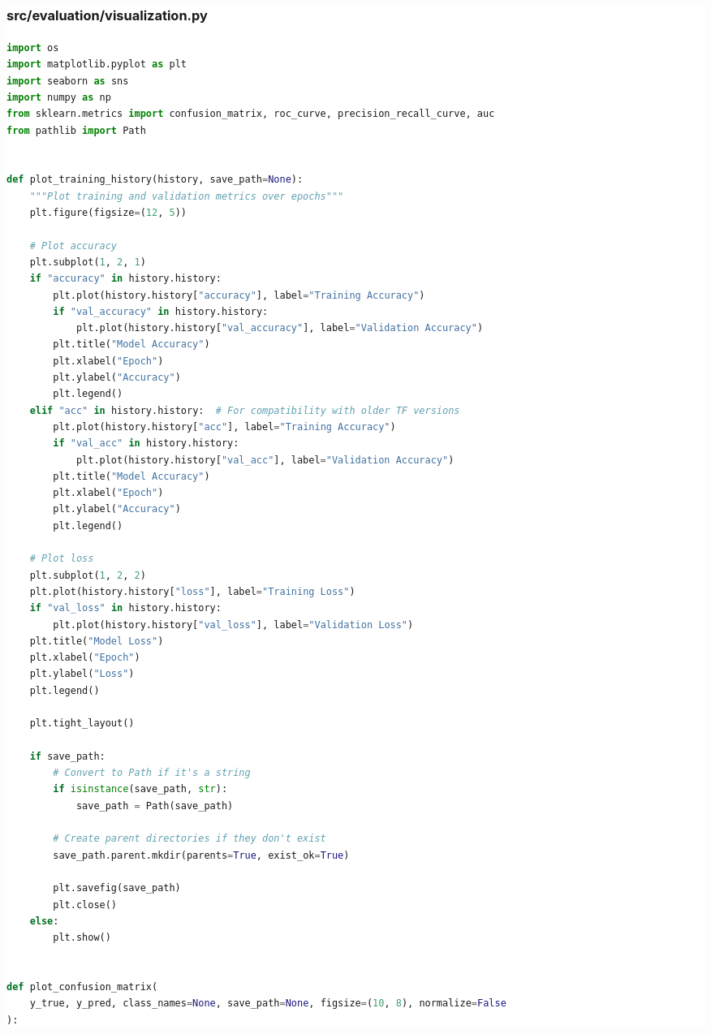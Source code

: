 
### src/evaluation/visualization.py

```python
import os
import matplotlib.pyplot as plt
import seaborn as sns
import numpy as np
from sklearn.metrics import confusion_matrix, roc_curve, precision_recall_curve, auc
from pathlib import Path


def plot_training_history(history, save_path=None):
    """Plot training and validation metrics over epochs"""
    plt.figure(figsize=(12, 5))

    # Plot accuracy
    plt.subplot(1, 2, 1)
    if "accuracy" in history.history:
        plt.plot(history.history["accuracy"], label="Training Accuracy")
        if "val_accuracy" in history.history:
            plt.plot(history.history["val_accuracy"], label="Validation Accuracy")
        plt.title("Model Accuracy")
        plt.xlabel("Epoch")
        plt.ylabel("Accuracy")
        plt.legend()
    elif "acc" in history.history:  # For compatibility with older TF versions
        plt.plot(history.history["acc"], label="Training Accuracy")
        if "val_acc" in history.history:
            plt.plot(history.history["val_acc"], label="Validation Accuracy")
        plt.title("Model Accuracy")
        plt.xlabel("Epoch")
        plt.ylabel("Accuracy")
        plt.legend()

    # Plot loss
    plt.subplot(1, 2, 2)
    plt.plot(history.history["loss"], label="Training Loss")
    if "val_loss" in history.history:
        plt.plot(history.history["val_loss"], label="Validation Loss")
    plt.title("Model Loss")
    plt.xlabel("Epoch")
    plt.ylabel("Loss")
    plt.legend()

    plt.tight_layout()

    if save_path:
        # Convert to Path if it's a string
        if isinstance(save_path, str):
            save_path = Path(save_path)

        # Create parent directories if they don't exist
        save_path.parent.mkdir(parents=True, exist_ok=True)

        plt.savefig(save_path)
        plt.close()
    else:
        plt.show()


def plot_confusion_matrix(
    y_true, y_pred, class_names=None, save_path=None, figsize=(10, 8), normalize=False
):
```